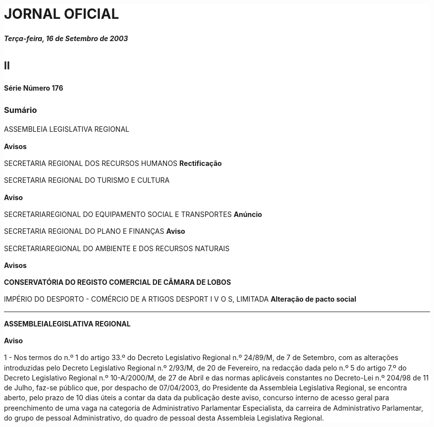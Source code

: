 # JORNAL OFICIAL

##### Terça-feira, 16 de Setembro de 2003

## II

#### Série Número 176

### **Sumário**

ASSEMBLEIA LEGISLATIVA REGIONAL

**Avisos**


SECRETARIA REGIONAL DOS RECURSOS HUMANOS
**Rectificação**


SECRETARIA REGIONAL DO TURISMO E CULTURA

**Aviso**


SECRETARIAREGIONAL DO EQUIPAMENTO SOCIAL E TRANSPORTES
**Anúncio**


SECRETARIA REGIONAL DO PLANO E FINANÇAS
**Aviso**


SECRETARIAREGIONAL DO AMBIENTE E DOS RECURSOS NATURAIS

**Avisos**


**CONSERVATÓRIA DO REGISTO COMERCIAL DE CÂMARA DE LOBOS**


IMPÉRIO DO DESPORTO - COMÉRCIO DE A RTIGOS DESPORT I V O S,
LIMITADA
**Alteração de pacto social**




---

**ASSEMBLEIALEGISLATIVA REGIONAL**


**Aviso**


1 - Nos termos do n.º 1 do artigo 33.º do Decreto
Legislativo Regional n.º 24/89/M, de 7 de Setembro,
com as alterações introduzidas pelo Decreto
Legislativo Regional n.º 2/93/M, de 20 de Fevereiro,
na redacção dada pelo n.º 5 do artigo 7.º do Decreto
Legislativo Regional n.º 10-A/2000/M, de 27 de
Abril e das normas aplicáveis constantes no Decreto-Lei n.º 204/98 de 11 de Julho, faz-se público que,
por despacho de 07/04/2003, do Presidente da
Assembleia Legislativa Regional, se encontra
aberto, pelo prazo de 10 dias úteis a contar da data da
publicação deste aviso, concurso interno de acesso
geral para preenchimento de uma vaga na categoria
de Administrativo Parlamentar Especialista, da
carreira de Administrativo Parlamentar, do grupo de
pessoal Administrativo, do quadro de pessoal desta
Assembleia Legislativa Regional.
